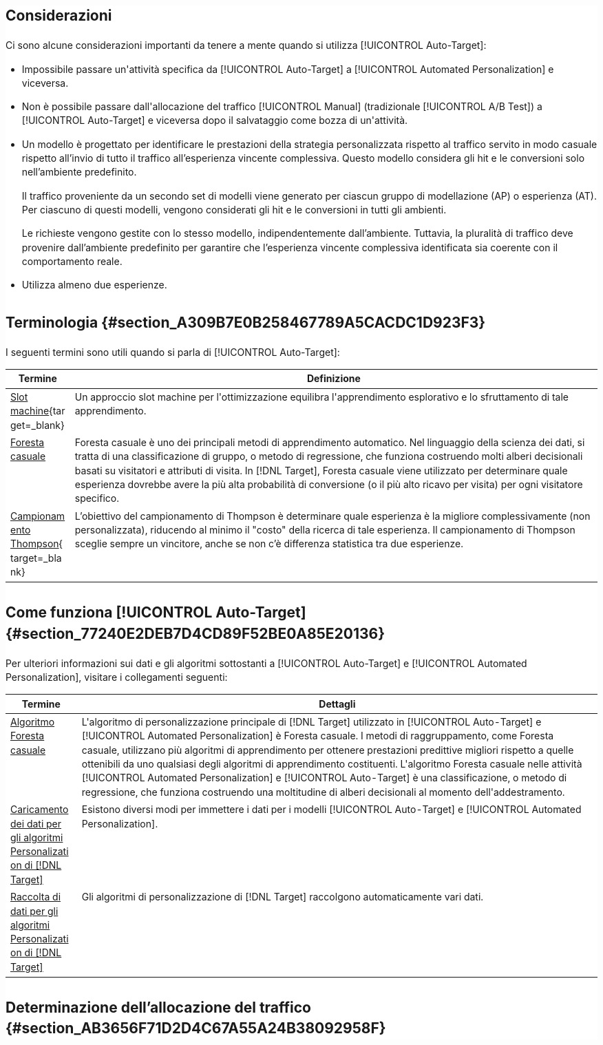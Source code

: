 ## Considerazioni

Ci sono alcune considerazioni importanti da tenere a mente quando si utilizza [!UICONTROL Auto-Target]:

* Impossibile passare un&#39;attività specifica da [!UICONTROL Auto-Target] a [!UICONTROL Automated Personalization] e viceversa.
* Non è possibile passare dall&#39;allocazione del traffico [!UICONTROL Manual] (tradizionale [!UICONTROL A/B Test]) a [!UICONTROL Auto-Target] e viceversa dopo il salvataggio come bozza di un&#39;attività.
* Un modello è progettato per identificare le prestazioni della strategia personalizzata rispetto al traffico servito in modo casuale rispetto all’invio di tutto il traffico all’esperienza vincente complessiva. Questo modello considera gli hit e le conversioni solo nell’ambiente predefinito.

  Il traffico proveniente da un secondo set di modelli viene generato per ciascun gruppo di modellazione (AP) o esperienza (AT). Per ciascuno di questi modelli, vengono considerati gli hit e le conversioni in tutti gli ambienti.

  Le richieste vengono gestite con lo stesso modello, indipendentemente dall’ambiente. Tuttavia, la pluralità di traffico deve provenire dall’ambiente predefinito per garantire che l’esperienza vincente complessiva identificata sia coerente con il comportamento reale.

* Utilizza almeno due esperienze.

## Terminologia  {#section_A309B7E0B258467789A5CACDC1D923F3}

I seguenti termini sono utili quando si parla di [!UICONTROL Auto-Target]:

| Termine | Definizione |
|---|---|
| [Slot machine](https://en.wikipedia.org/wiki/Multi-armed_bandit){target=_blank} | Un approccio slot machine per l&#39;ottimizzazione equilibra l&#39;apprendimento esplorativo e lo sfruttamento di tale apprendimento. |
| [Foresta casuale](/help/main/c-activities/t-automated-personalization/algo-random-forest.md) | Foresta casuale è uno dei principali metodi di apprendimento automatico. Nel linguaggio della scienza dei dati, si tratta di una classificazione di gruppo, o metodo di regressione, che funziona costruendo molti alberi decisionali basati su visitatori e attributi di visita. In [!DNL Target], Foresta casuale viene utilizzato per determinare quale esperienza dovrebbe avere la più alta probabilità di conversione (o il più alto ricavo per visita) per ogni visitatore specifico. |
| [Campionamento Thompson](https://en.wikipedia.org/wiki/Thompson_sampling){target=_blank} | L’obiettivo del campionamento di Thompson è determinare quale esperienza è la migliore complessivamente (non personalizzata), riducendo al minimo il &quot;costo&quot; della ricerca di tale esperienza. Il campionamento di Thompson sceglie sempre un vincitore, anche se non c’è differenza statistica tra due esperienze. |

## Come funziona [!UICONTROL Auto-Target] {#section_77240E2DEB7D4CD89F52BE0A85E20136}

Per ulteriori informazioni sui dati e gli algoritmi sottostanti a [!UICONTROL Auto-Target] e [!UICONTROL Automated Personalization], visitare i collegamenti seguenti:

| Termine | Dettagli |
|--- |--- |
| [Algoritmo Foresta casuale](/help/main/c-activities/t-automated-personalization/algo-random-forest.md) | L&#39;algoritmo di personalizzazione principale di [!DNL Target] utilizzato in [!UICONTROL Auto-Target] e [!UICONTROL Automated Personalization] è Foresta casuale. I metodi di raggruppamento, come Foresta casuale, utilizzano più algoritmi di apprendimento per ottenere prestazioni predittive migliori rispetto a quelle ottenibili da uno qualsiasi degli algoritmi di apprendimento costituenti. L&#39;algoritmo Foresta casuale nelle attività [!UICONTROL Automated Personalization] e [!UICONTROL Auto-Target] è una classificazione, o metodo di regressione, che funziona costruendo una moltitudine di alberi decisionali al momento dell&#39;addestramento. |
| [Caricamento dei dati per gli algoritmi Personalization di [!DNL Target]](/help/main/c-activities/t-automated-personalization/algo-random-forest.md) | Esistono diversi modi per immettere i dati per i modelli [!UICONTROL Auto-Target] e [!UICONTROL Automated Personalization]. |
| [Raccolta di dati per gli algoritmi Personalization di [!DNL Target]](/help/main/c-activities/t-automated-personalization/ap-data.md) | Gli algoritmi di personalizzazione di [!DNL Target] raccolgono automaticamente vari dati. |

## Determinazione dell’allocazione del traffico {#section_AB3656F71D2D4C67A55A24B38092958F}
